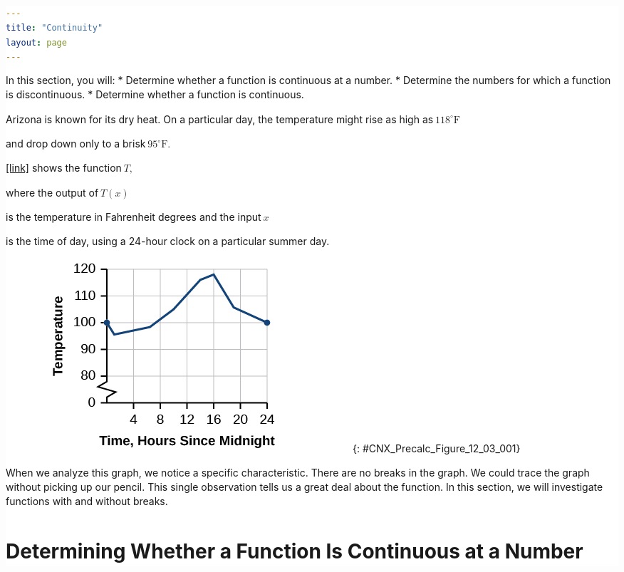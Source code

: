 ```yaml
---
title: "Continuity"
layout: page
---
```



<div data-type="abstract" markdown="1">
In this section, you will:
* Determine whether a function is continuous at a number.
* Determine the numbers for which a function is discontinuous.
* Determine whether a function is continuous.

</div>

Arizona is known for its dry heat. On a particular day, the temperature might rise as high as<math xmlns="http://www.w3.org/1998/Math/MathML"><mtext> </mtext> <mrow> <msup> <mrow> <mn>118</mn> </mrow> <mo>∘</mo> </msup> <mtext>F</mtext> </mrow> <mtext> </mtext></math>

and drop down only to a brisk<math xmlns="http://www.w3.org/1998/Math/MathML"><mtext> </mtext> <mrow> <msup> <mrow> <mn>95</mn> </mrow> <mo>∘</mo> </msup> <mtext>F</mtext><mtext>.</mtext> </mrow> <mtext> </mtext></math>

[\[link\]](#CNX_Precalc_Figure_12_03_001) shows the function<math xmlns="http://www.w3.org/1998/Math/MathML"><mtext> </mtext> <mi>T</mi> <mo>,</mo></math>

 where the output of<math xmlns="http://www.w3.org/1998/Math/MathML"><mtext> </mtext> <mrow> <mi>T</mi><mrow><mo>(</mo> <mi>x</mi> <mo>)</mo></mrow> </mrow> <mtext> </mtext></math>

is the temperature in Fahrenheit degrees and the input<math xmlns="http://www.w3.org/1998/Math/MathML"><mtext> </mtext> <mi>x</mi> <mtext> </mtext></math>

is the time of day, using a 24-hour clock on a particular summer day.

![Graph of function that maps the time since midnight to the temperature. The x-axis, labelled x, represents the hours since midnight from 0 to 24. The y-axis, labelled T(x), represents the temperature from 0 to 120. The function is continuous that peaks at (16, 118).](../resources/CNX_Precalc_Figure_12_03_001.jpg "Temperature as a function of time forms a continuous function."){: #CNX_Precalc_Figure_12_03_001}

When we analyze this graph, we notice a specific characteristic. There are no breaks in the graph. We could trace the graph without picking up our pencil. This single observation tells us a great deal about the function. In this section, we will investigate functions with and without breaks.

# Determining Whether a Function Is Continuous at a Number

